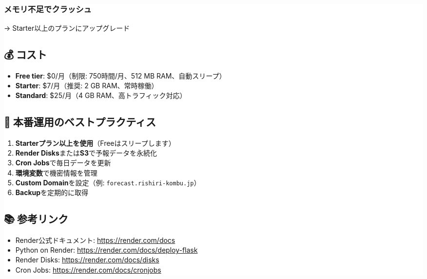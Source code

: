 ### メモリ不足でクラッシュ

→ Starter以上のプランにアップグレード

## 💰 コスト

- **Free tier**: $0/月（制限: 750時間/月、512 MB RAM、自動スリープ）
- **Starter**: $7/月（推奨: 2 GB RAM、常時稼働）
- **Standard**: $25/月（4 GB RAM、高トラフィック対応）

## 🎯 本番運用のベストプラクティス

1. **Starterプラン以上を使用**（Freeはスリープします）
2. **Render Disks**または**S3**で予報データを永続化
3. **Cron Jobs**で毎日データを更新
4. **環境変数**で機密情報を管理
5. **Custom Domain**を設定（例: `forecast.rishiri-kombu.jp`）
6. **Backup**を定期的に取得

## 📚 参考リンク

- Render公式ドキュメント: https://render.com/docs
- Python on Render: https://render.com/docs/deploy-flask
- Render Disks: https://render.com/docs/disks
- Cron Jobs: https://render.com/docs/cronjobs
